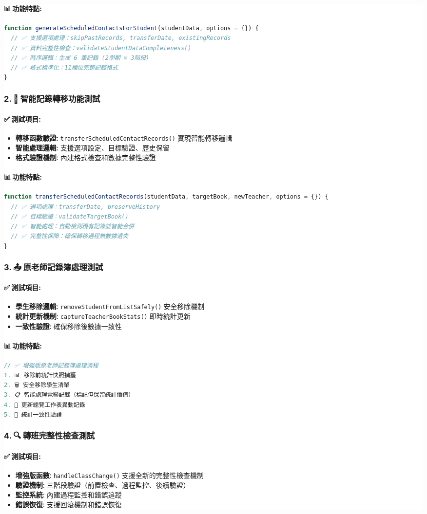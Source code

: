 #### 📊 功能特點:
```javascript
function generateScheduledContactsForStudent(studentData, options = {}) {
  // ✅ 支援選項處理：skipPastRecords, transferDate, existingRecords
  // ✅ 資料完整性檢查：validateStudentDataCompleteness()
  // ✅ 時序邏輯：生成 6 筆記錄 (2學期 × 3階段)
  // ✅ 格式標準化：11欄位完整記錄格式
}
```

### 2. 🔄 智能記錄轉移功能測試

#### ✅ 測試項目:
- **轉移函數驗證**: `transferScheduledContactRecords()` 實現智能轉移邏輯
- **智能處理邏輯**: 支援選項設定、目標驗證、歷史保留
- **格式驗證機制**: 內建格式檢查和數據完整性驗證

#### 📊 功能特點:
```javascript
function transferScheduledContactRecords(studentData, targetBook, newTeacher, options = {}) {
  // ✅ 選項處理：transferDate, preserveHistory
  // ✅ 目標驗證：validateTargetBook()
  // ✅ 智能處理：自動檢測現有記錄並智能合併
  // ✅ 完整性保障：確保轉移過程無數據遺失
}
```

### 3. 📤 原老師記錄簿處理測試

#### ✅ 測試項目:
- **學生移除邏輯**: `removeStudentFromListSafely()` 安全移除機制
- **統計更新機制**: `captureTeacherBookStats()` 即時統計更新
- **一致性驗證**: 確保移除後數據一致性

#### 📊 功能特點:
```javascript
// ✅ 增強版原老師記錄簿處理流程
1. 📊 移除前統計快照捕獲
2. 🗑️ 安全移除學生清單
3. 📋 智能處理電聯記錄（標記但保留統計價值）
4. 📝 更新總覽工作表異動記錄
5. 🔄 統計一致性驗證
```

### 4. 🔍 轉班完整性檢查測試

#### ✅ 測試項目:
- **增強版函數**: `handleClassChange()` 支援全新的完整性檢查機制
- **驗證機制**: 三階段驗證（前置檢查、過程監控、後續驗證）
- **監控系統**: 內建過程監控和錯誤追蹤
- **錯誤恢復**: 支援回滾機制和錯誤恢復

